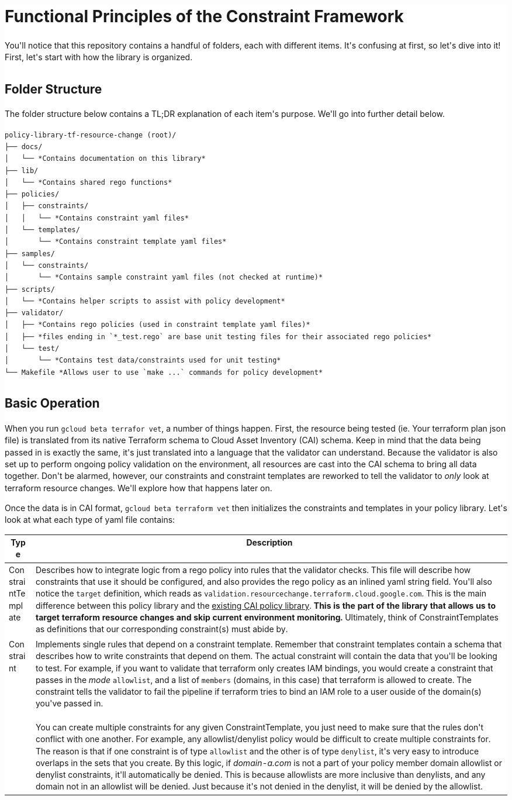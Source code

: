 # Functional Principles of the Constraint Framework

You'll notice that this repository contains a handful of folders, each with different items. It's confusing at first, so let's dive into it! First, let's start with how the library is organized.

## Folder Structure

The folder structure below contains a TL;DR explanation of each item's purpose. We'll go into further detail below.

```(bash)
policy-library-tf-resource-change (root)/
├── docs/
│   └── *Contains documentation on this library*
├── lib/
│   └── *Contains shared rego functions*
├── policies/
│   ├── constraints/
│   │   └── *Contains constraint yaml files*
│   └── templates/
│       └── *Contains constraint template yaml files*
├── samples/
│   └── constraints/
│       └── *Contains sample constraint yaml files (not checked at runtime)*
├── scripts/
│   └── *Contains helper scripts to assist with policy development*
├── validator/
│   ├── *Contains rego policies (used in constraint template yaml files)*
│   ├── *files ending in `*_test.rego` are base unit testing files for their associated rego policies*
│   └── test/
│       └── *Contains test data/constraints used for unit testing*
└── Makefile *Allows user to use `make ...` commands for policy development*
```

## Basic Operation

When you run `gcloud beta terrafor vet`, a number of things happen. First, the resource being tested (ie. Your terraform plan json file) is translated from its native Terraform schema to Cloud Asset Inventory (CAI) schema. Keep in mind that the data being passed in is exactly the same, it's just translated into a language that the validator can understand. Because the validator is also set up to perform ongoing policy validation on the environment, all resources are cast into the CAI schema to bring all data together. Don't be alarmed, however, our constraints and constraint templates are reworked to tell the validator to *only* look at terraform resource changes. We'll explore how that happens later on.

Once the data is in CAI format, `gcloud beta terraform vet` then initializes the constraints and templates in your policy library. Let's look at what each type of yaml file contains:

| Type | Description |
| -- | -- |
| ConstraintTemplate | Describes how to integrate logic from a rego policy into rules that the validator checks. This file will describe how constraints that use it should be configured, and also provides the rego policy as an inlined yaml string field. You'll also notice the `target` definition, which reads as `validation.resourcechange.terraform.cloud.google.com`. This is the main difference between this policy library and the [existing CAI policy library](https://github.com/GoogleCloudPlatform/policy-library). **This is the part of the library that allows us to target terraform resource changes and skip current environment monitoring.** Ultimately, think of ConstraintTemplates as definitions that our corresponding constraint(s) must abide by. |
| Constraint | Implements single rules that depend on a constraint template. Remember that constraint templates contain a schema that describes how to write constraints that depend on them. The actual constraint will contain the data that you'll be looking to test. For example, if you want to validate that terraform only creates IAM bindings, you would create a constraint that passes in the *mode* `allowlist`, and a list of `members` (domains, in this case) that terraform is allowed to create. The constraint tells the validator to fail the pipeline if terraform tries to bind an IAM role to a user ouside of the domain(s) you've passed in. <br /><br /> You can create multiple constraints for any given ConstraintTemplate, you just need to make sure that the rules don't conflict with one another. For example, any allowlist/denylist policy would be difficult to create multiple constraints for. The reason is that if one constraint is of type `allowlist` and the other is of type `denylist`, it's very easy to introduce overlaps in the sets that you create. By this logic, if *domain-a.com* is not a part of your policy member domain allowlist or denylist constraints, it'll automatically be denied. This is because allowlists are more inclusive than denylists, and any domain not in an allowlist will be denied. Just because it's not denied in the denylist, it will be denied by the allowlist. |
